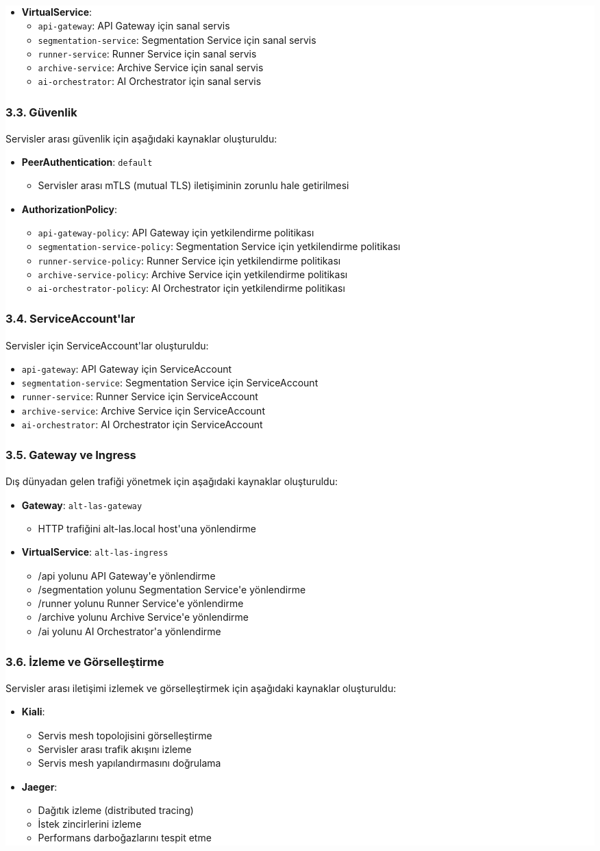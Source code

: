 - **VirtualService**:
  - `api-gateway`: API Gateway için sanal servis
  - `segmentation-service`: Segmentation Service için sanal servis
  - `runner-service`: Runner Service için sanal servis
  - `archive-service`: Archive Service için sanal servis
  - `ai-orchestrator`: AI Orchestrator için sanal servis

### 3.3. Güvenlik

Servisler arası güvenlik için aşağıdaki kaynaklar oluşturuldu:

- **PeerAuthentication**: `default`
  - Servisler arası mTLS (mutual TLS) iletişiminin zorunlu hale getirilmesi

- **AuthorizationPolicy**:
  - `api-gateway-policy`: API Gateway için yetkilendirme politikası
  - `segmentation-service-policy`: Segmentation Service için yetkilendirme politikası
  - `runner-service-policy`: Runner Service için yetkilendirme politikası
  - `archive-service-policy`: Archive Service için yetkilendirme politikası
  - `ai-orchestrator-policy`: AI Orchestrator için yetkilendirme politikası

### 3.4. ServiceAccount'lar

Servisler için ServiceAccount'lar oluşturuldu:

- `api-gateway`: API Gateway için ServiceAccount
- `segmentation-service`: Segmentation Service için ServiceAccount
- `runner-service`: Runner Service için ServiceAccount
- `archive-service`: Archive Service için ServiceAccount
- `ai-orchestrator`: AI Orchestrator için ServiceAccount

### 3.5. Gateway ve Ingress

Dış dünyadan gelen trafiği yönetmek için aşağıdaki kaynaklar oluşturuldu:

- **Gateway**: `alt-las-gateway`
  - HTTP trafiğini alt-las.local host'una yönlendirme

- **VirtualService**: `alt-las-ingress`
  - /api yolunu API Gateway'e yönlendirme
  - /segmentation yolunu Segmentation Service'e yönlendirme
  - /runner yolunu Runner Service'e yönlendirme
  - /archive yolunu Archive Service'e yönlendirme
  - /ai yolunu AI Orchestrator'a yönlendirme

### 3.6. İzleme ve Görselleştirme

Servisler arası iletişimi izlemek ve görselleştirmek için aşağıdaki kaynaklar oluşturuldu:

- **Kiali**:
  - Servis mesh topolojisini görselleştirme
  - Servisler arası trafik akışını izleme
  - Servis mesh yapılandırmasını doğrulama

- **Jaeger**:
  - Dağıtık izleme (distributed tracing)
  - İstek zincirlerini izleme
  - Performans darboğazlarını tespit etme
